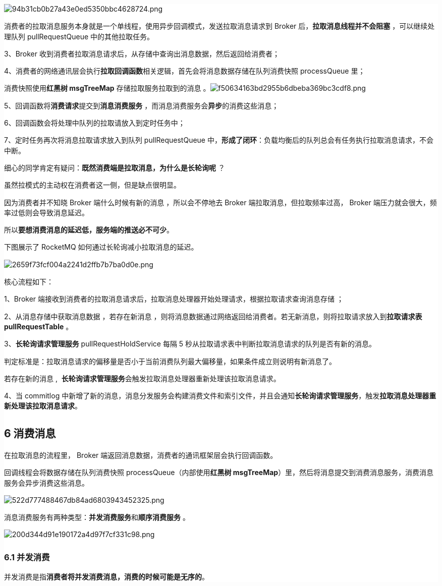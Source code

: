 ![94b31cb0b27a43e0ed5350bbc4628724.png](https://img-blog.csdnimg.cn/img_convert/94b31cb0b27a43e0ed5350bbc4628724.png)

消费者的拉取消息服务本身就是一个单线程，使用异步回调模式，发送拉取消息请求到 Broker 后，**拉取消息线程并不会阻塞** ，可以继续处理队列 pullRequestQueue 中的其他拉取任务。

3、Broker 收到消费者拉取消息请求后，从存储中查询出消息数据，然后返回给消费者；

4、消费者的网络通讯层会执行**拉取回调函数**相关逻辑，首先会将消息数据存储在队列消费快照 processQueue 里；

消费快照使用**红黑树 msgTreeMap** 存储拉取服务拉取到的消息 。![f50634163bd2955b6dbeba369bc3cdf8.png](https://img-blog.csdnimg.cn/img_convert/f50634163bd2955b6dbeba369bc3cdf8.png)

5、回调函数将**消费请求**提交到**消息消费服务** ，而消息消费服务会**异步**的消费这些消息；

6、回调函数会将处理中队列的拉取请放入到定时任务中；

7、定时任务再次将消息拉取请求放入到队列 pullRequestQueue 中，**形成了闭环**：负载均衡后的队列总会有任务执行拉取消息请求，不会中断。

细心的同学肯定有疑问：**既然消费端是拉取消息，为什么是长轮询呢** ？

虽然拉模式的主动权在消费者这一侧，但是缺点很明显。

因为消费者并不知晓 Broker 端什么时候有新的消息 ，所以会不停地去 Broker 端拉取消息，但拉取频率过高， Broker 端压力就会很大，频率过低则会导致消息延迟。

所以**要想消费消息的延迟低，服务端的推送必不可少**。

下图展示了 RocketMQ 如何通过长轮询减小拉取消息的延迟。

![2659f73fcf004a2241d2ffb7b7ba0d0e.png](https://img-blog.csdnimg.cn/img_convert/2659f73fcf004a2241d2ffb7b7ba0d0e.png)

核心流程如下：

1、Broker 端接收到消费者的拉取消息请求后，拉取消息处理器开始处理请求，根据拉取请求查询消息存储 ；

2、从消息存储中获取消息数据 ，若存在新消息 ，则将消息数据通过网络返回给消费者。若无新消息，则将拉取请求放入到**拉取请求表 pullRequestTable** 。

3、**长轮询请求管理服务** pullRequestHoldService 每隔 5 秒从拉取请求表中判断拉取消息请求的队列是否有新的消息。

判定标准是：拉取消息请求的偏移量是否小于当前消费队列最大偏移量，如果条件成立则说明有新消息了。

若存在新的消息 ,  **长轮询请求管理服务**会触发拉取消息处理器重新处理该拉取消息请求。

4、当 commitlog 中新增了新的消息，消息分发服务会构建消费文件和索引文件，并且会通知**长轮询请求管理服务**，触发**拉取消息处理器重新处理该拉取消息请求**。

## 6 消费消息

在拉取消息的流程里， Broker 端返回消息数据，消费者的通讯框架层会执行回调函数。

回调线程会将数据存储在队列消费快照 processQueue（内部使用**红黑树 msgTreeMap**）里，然后将消息提交到消费消息服务，消费消息服务会异步消费这些消息。

![522d777488467db84ad6803943452325.png](https://img-blog.csdnimg.cn/img_convert/522d777488467db84ad6803943452325.png)

消息消费服务有两种类型：**并发消费服务**和**顺序消费服务** 。

![200d344d91e190172a4d97f7cf331c98.png](https://img-blog.csdnimg.cn/img_convert/200d344d91e190172a4d97f7cf331c98.png)

### 6.1 并发消费

并发消费是指**消费者将并发消费消息，消费的时候可能是无序的**。
